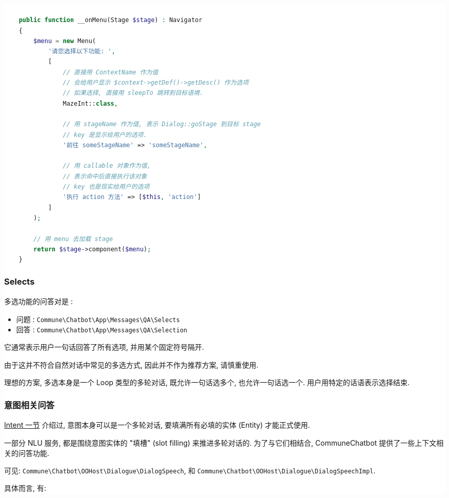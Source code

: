 ```php

    public function __onMenu(Stage $stage) : Navigator
    {
        $menu = new Menu(
            '请您选择以下功能: ',
            [
                // 直接用 ContextName 作为值
                // 会给用户显示 $context->getDef()->getDesc() 作为选项
                // 如果选择, 直接用 sleepTo 跳转到目标语境.
                MazeInt::class,

                // 用 stageName 作为值, 表示 Dialog::goStage 到目标 stage
                // key 是显示给用户的选项.
                '前往 someStageName' => 'someStageName',

                // 用 callable 对象作为值,
                // 表示命中后直接执行该对象
                // key 也是现实给用户的选项
                '执行 action 方法' => [$this, 'action']
            ]
        );

        // 用 menu 去加载 stage
        return $stage->component($menu);
    }


```

### Selects

多选功能的问答对是 :

- 问题 : ```Commune\Chatbot\App\Messages\QA\Selects```
- 回答 : ```Commune\Chatbot\App\Messages\QA\Selection```

它通常表示用户一句话回答了所有选项, 并用某个固定符号隔开.

由于这并不符合自然对话中常见的多选方式, 因此并不作为推荐方案, 请慎重使用.

理想的方案, 多选本身是一个 Loop 类型的多轮对话, 既允许一句话选多个, 也允许一句话选一个. 用户用特定的话语表示选择结束.


### 意图相关问答

[Intent 一节](/zh-cn/dm/intent.md) 介绍过, 意图本身可以是一个多轮对话, 要填满所有必填的实体 (Entity) 才能正式使用.

一部分 NLU 服务, 都是围绕意图实体的 "填槽" (slot filling) 来推进多轮对话的.
为了与它们相结合, CommuneChatbot 提供了一些上下文相关的问答功能.

可见: ```Commune\Chatbot\OOHost\Dialogue\DialogSpeech```, 和 ```Commune\Chatbot\OOHost\Dialogue\DialogSpeechImpl```.

具体而言, 有:
